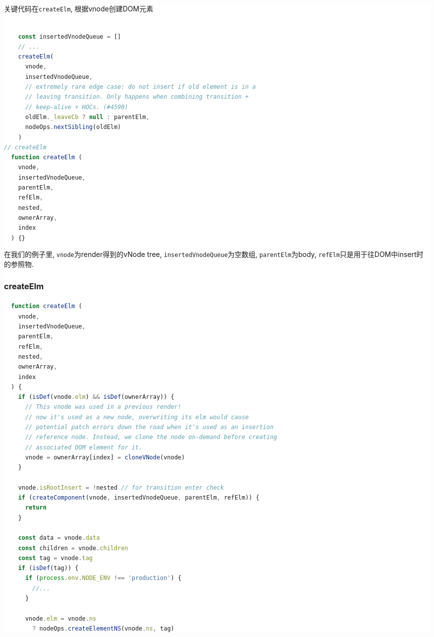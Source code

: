 关键代码在`createElm`, 根据vnode创建DOM元素

```js

    const insertedVnodeQueue = []
    // ...
    createElm(
      vnode,
      insertedVnodeQueue,
      // extremely rare edge case: do not insert if old element is in a
      // leaving transition. Only happens when combining transition +
      // keep-alive + HOCs. (#4590)
      oldElm._leaveCb ? null : parentElm,
      nodeOps.nextSibling(oldElm)
    )
// createElm
  function createElm (
    vnode,
    insertedVnodeQueue,
    parentElm,
    refElm,
    nested,
    ownerArray,
    index
  ) {}
```

在我们的例子里, `vnode`为render得到的vNode tree, `insertedVnodeQueue`为空数组, `parentElm`为body, `refElm`只是用于往DOM中insert时的参照物.

### createElm
```js
  function createElm (
    vnode,
    insertedVnodeQueue,
    parentElm,
    refElm,
    nested,
    ownerArray,
    index
  ) {
    if (isDef(vnode.elm) && isDef(ownerArray)) {
      // This vnode was used in a previous render!
      // now it's used as a new node, overwriting its elm would cause
      // potential patch errors down the road when it's used as an insertion
      // reference node. Instead, we clone the node on-demand before creating
      // associated DOM element for it.
      vnode = ownerArray[index] = cloneVNode(vnode)
    }

    vnode.isRootInsert = !nested // for transition enter check
    if (createComponent(vnode, insertedVnodeQueue, parentElm, refElm)) {
      return
    }

    const data = vnode.data
    const children = vnode.children
    const tag = vnode.tag
    if (isDef(tag)) {
      if (process.env.NODE_ENV !== 'production') {
        //...
      }

      vnode.elm = vnode.ns
        ? nodeOps.createElementNS(vnode.ns, tag)
```